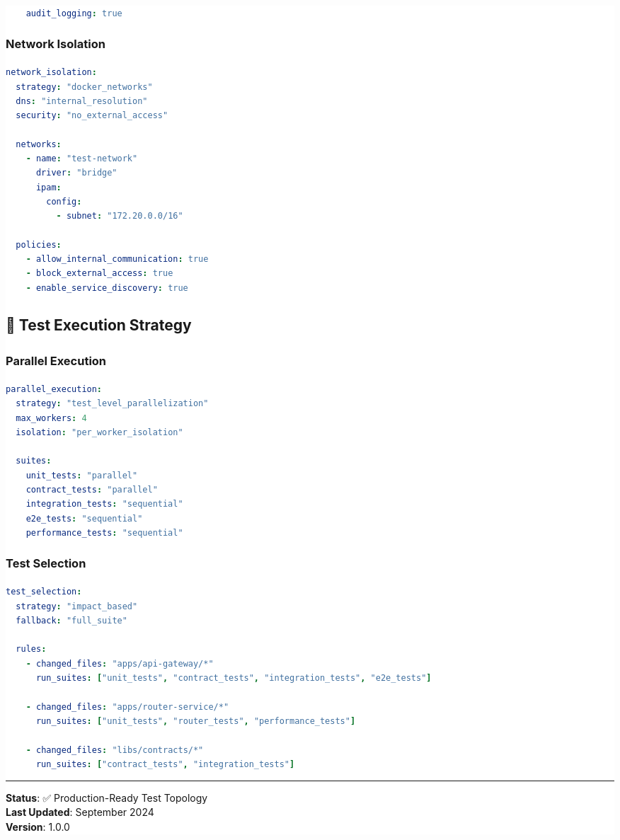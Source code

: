 ```yaml
    audit_logging: true
```

### **Network Isolation**
```yaml
network_isolation:
  strategy: "docker_networks"
  dns: "internal_resolution"
  security: "no_external_access"
  
  networks:
    - name: "test-network"
      driver: "bridge"
      ipam:
        config:
          - subnet: "172.20.0.0/16"
  
  policies:
    - allow_internal_communication: true
    - block_external_access: true
    - enable_service_discovery: true
```

## 🚀 **Test Execution Strategy**

### **Parallel Execution**
```yaml
parallel_execution:
  strategy: "test_level_parallelization"
  max_workers: 4
  isolation: "per_worker_isolation"
  
  suites:
    unit_tests: "parallel"
    contract_tests: "parallel"
    integration_tests: "sequential"
    e2e_tests: "sequential"
    performance_tests: "sequential"
```

### **Test Selection**
```yaml
test_selection:
  strategy: "impact_based"
  fallback: "full_suite"
  
  rules:
    - changed_files: "apps/api-gateway/*"
      run_suites: ["unit_tests", "contract_tests", "integration_tests", "e2e_tests"]
    
    - changed_files: "apps/router-service/*"
      run_suites: ["unit_tests", "router_tests", "performance_tests"]
    
    - changed_files: "libs/contracts/*"
      run_suites: ["contract_tests", "integration_tests"]
```

---

**Status**: ✅ Production-Ready Test Topology  
**Last Updated**: September 2024  
**Version**: 1.0.0
